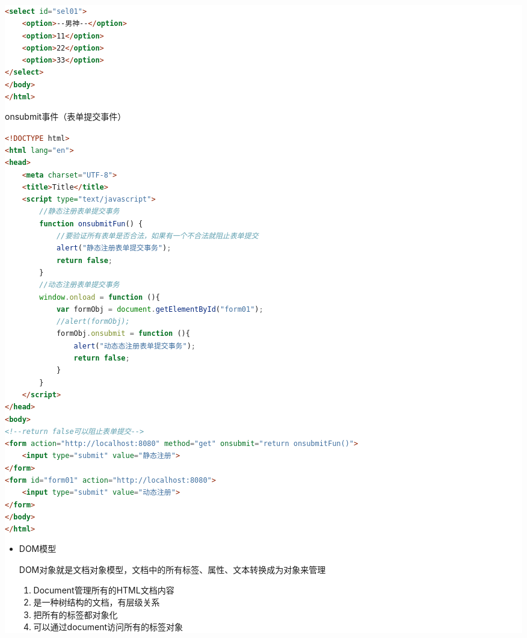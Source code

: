   ```html
  <select id="sel01">
      <option>--男神--</option>
      <option>11</option>
      <option>22</option>
      <option>33</option>
  </select>
  </body>
  </html>
  ```

  onsubmit事件（表单提交事件）

  ```html
  <!DOCTYPE html>
  <html lang="en">
  <head>
      <meta charset="UTF-8">
      <title>Title</title>
      <script type="text/javascript">
          //静态注册表单提交事务
          function onsubmitFun() {
              //要验证所有表单是否合法，如果有一个不合法就阻止表单提交
              alert("静态注册表单提交事务");
              return false;
          }
          //动态注册表单提交事务
          window.onload = function (){
              var formObj = document.getElementById("form01");
              //alert(formObj);
              formObj.onsubmit = function (){
                  alert("动态态注册表单提交事务");
                  return false;
              }
          }
      </script>
  </head>
  <body>
  <!--return false可以阻止表单提交-->
  <form action="http://localhost:8080" method="get" onsubmit="return onsubmitFun()">
      <input type="submit" value="静态注册">
  </form>
  <form id="form01" action="http://localhost:8080">
      <input type="submit" value="动态注册">
  </form>
  </body>
  </html>
  ```

- DOM模型

  DOM对象就是文档对象模型，文档中的所有标签、属性、文本转换成为对象来管理

  1. Document管理所有的HTML文档内容
  2. 是一种树结构的文档，有层级关系
  3. 把所有的标签都对象化
  4. 可以通过document访问所有的标签对象
